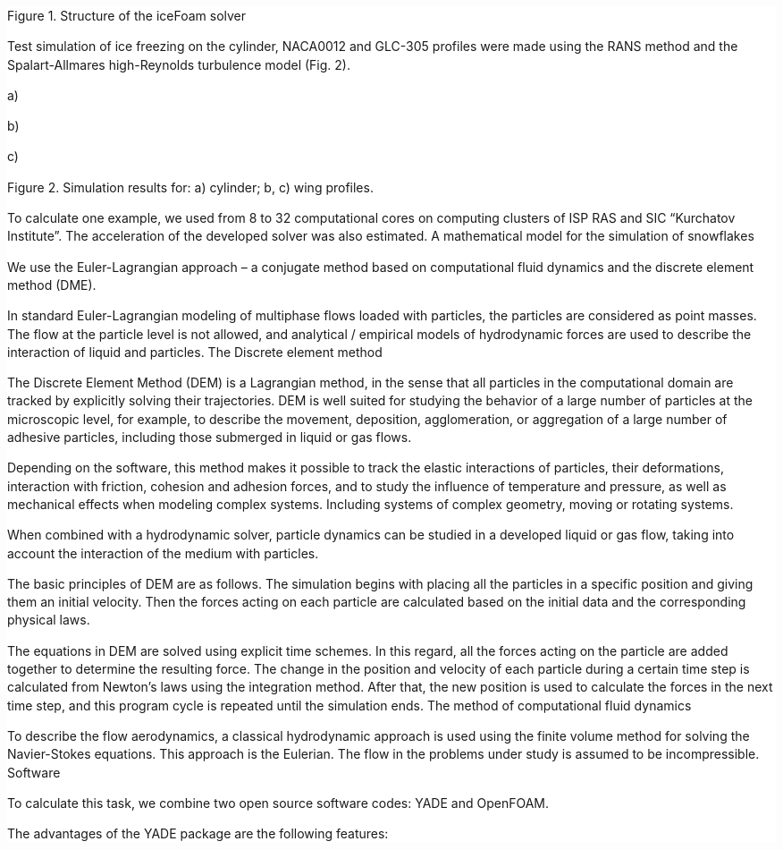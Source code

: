 Figure 1. Structure of the iceFoam solver

Test simulation of ice freezing on the cylinder, NACA0012 and GLC-305 profiles were made using the RANS method and the Spalart-Allmares high-Reynolds turbulence model (Fig. 2).

a)

b)

c)

Figure 2. Simulation results for: a) cylinder; b, c) wing profiles.

To calculate one example, we used from 8 to 32 computational cores on computing clusters of ISP RAS and SIC “Kurchatov Institute”. The acceleration of the developed solver was also estimated.
A mathematical model for the simulation of snowflakes

We use the Euler-Lagrangian approach – a conjugate method based on computational fluid dynamics and the discrete element method (DME).

In standard Euler-Lagrangian modeling of multiphase flows loaded with particles, the particles are considered as point masses. The flow at the particle level is not allowed, and analytical / empirical models of hydrodynamic forces are used to describe the interaction of liquid and particles.
The Discrete element method

The Discrete Element Method (DEM) is a Lagrangian method, in the sense that all particles in the computational domain are tracked by explicitly solving their trajectories. DEM is well suited for studying the behavior of a large number of particles at the microscopic level, for example, to describe the movement, deposition, agglomeration, or aggregation of a large number of adhesive particles, including those submerged in liquid or gas flows.

Depending on the software, this method makes it possible to track the elastic interactions of particles, their deformations, interaction with friction, cohesion and adhesion forces, and to study the influence of temperature and pressure, as well as mechanical effects when modeling complex systems. Including systems of complex geometry, moving or rotating systems.

When combined with a hydrodynamic solver, particle dynamics can be studied in a developed liquid or gas flow, taking into account the interaction of the medium with particles.

The basic principles of DEM are as follows. The simulation begins with placing all the particles in a specific position and giving them an initial velocity. Then the forces acting on each particle are calculated based on the initial data and the corresponding physical laws.

The equations in DEM are solved using explicit time schemes. In this regard, all the forces acting on the particle are added together to determine the resulting force. The change in the position and velocity of each particle during a certain time step is calculated from Newton’s laws using the integration method. After that, the new position is used to calculate the forces in the next time step, and this program cycle is repeated until the simulation ends.
The method of computational fluid dynamics

To describe the flow aerodynamics, a classical hydrodynamic approach is used using the finite volume method for solving the Navier-Stokes equations. This approach is the Eulerian. The flow in the problems under study is assumed to be incompressible.
Software

To calculate this task, we combine two open source software codes: YADE and OpenFOAM.

The advantages of the YADE package are the following features:
